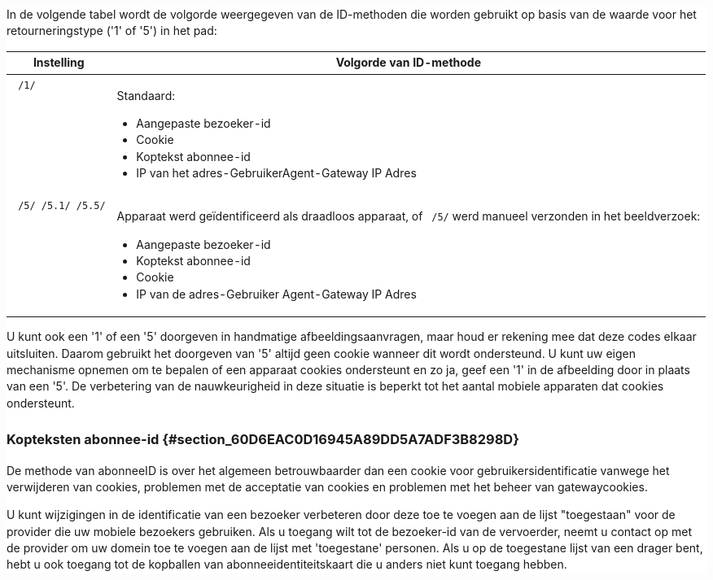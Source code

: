In de volgende tabel wordt de volgorde weergegeven van de ID-methoden die worden gebruikt op basis van de waarde voor het retourneringstype (&#39;1&#39; of &#39;5&#39;) in het pad:

<table id="table_07B0E55D5DAA4552A5CBC6937D47A857"> 
 <thead> 
  <tr> 
   <th colname="col1" class="entry"> Instelling </th> 
   <th colname="col2" class="entry"> Volgorde van ID-methode </th> 
  </tr> 
 </thead>
 <tbody> 
  <tr> 
   <td colname="col1"> <code> /1/</code> </td> 
   <td colname="col2"> <p>Standaard: </p> 
    <ul id="ul_E37E9919658A492C92187BAA18D33AB6"> 
     <li id="li_1A9E39C7CFB24C68AA07C8E85D33A858">Aangepaste bezoeker-id </li> 
     <li id="li_0DC8D17828C848BEB614C6E47C090064">Cookie </li> 
     <li id="li_52706792FAD14F459266E3A672F92EA1">Koptekst abonnee-id </li> 
     <li id="li_ECAD713D22314338BB5C92167DC0BB02"> IP van het adres-GebruikerAgent-Gateway IP Adres </li> 
    </ul> </td> 
  </tr> 
  <tr> 
   <td colname="col1"> <code> /5/ /5.1/ /5.5/</code> </td> 
   <td colname="col2"> <p>Apparaat werd geïdentificeerd als draadloos apparaat, of <code> /5/</code> werd manueel verzonden in het beeldverzoek: </p> 
    <ul id="ul_624BEDFA3E1243CF9B42081D8B8EFFFB"> 
     <li id="li_D65761D23B684DB59BC23E92C9098122">Aangepaste bezoeker-id </li> 
     <li id="li_ADBA806B74CA43EFA8612301E06106C6">Koptekst abonnee-id </li> 
     <li id="li_79DFD0DEAA1242C09A03E8134A40F799">Cookie </li> 
     <li id="li_A462B9120FC6443480D62F37D456747E">IP van de adres-Gebruiker Agent-Gateway IP Adres </li> 
    </ul> </td> 
  </tr> 
 </tbody> 
</table>

U kunt ook een &#39;1&#39; of een &#39;5&#39; doorgeven in handmatige afbeeldingsaanvragen, maar houd er rekening mee dat deze codes elkaar uitsluiten. Daarom gebruikt het doorgeven van &#39;5&#39; altijd geen cookie wanneer dit wordt ondersteund. U kunt uw eigen mechanisme opnemen om te bepalen of een apparaat cookies ondersteunt en zo ja, geef een &#39;1&#39; in de afbeelding door in plaats van een &#39;5&#39;. De verbetering van de nauwkeurigheid in deze situatie is beperkt tot het aantal mobiele apparaten dat cookies ondersteunt.

### Kopteksten abonnee-id {#section_60D6EAC0D16945A89DD5A7ADF3B8298D}

De methode van abonneeID is over het algemeen betrouwbaarder dan een cookie voor gebruikersidentificatie vanwege het verwijderen van cookies, problemen met de acceptatie van cookies en problemen met het beheer van gatewaycookies.

U kunt wijzigingen in de identificatie van een bezoeker verbeteren door deze toe te voegen aan de lijst &quot;toegestaan&quot; voor de provider die uw mobiele bezoekers gebruiken. Als u toegang wilt tot de bezoeker-id van de vervoerder, neemt u contact op met de provider om uw domein toe te voegen aan de lijst met &#39;toegestane&#39; personen. Als u op de toegestane lijst van een drager bent, hebt u ook toegang tot de kopballen van abonneeidentiteitskaart die u anders niet kunt toegang hebben.

